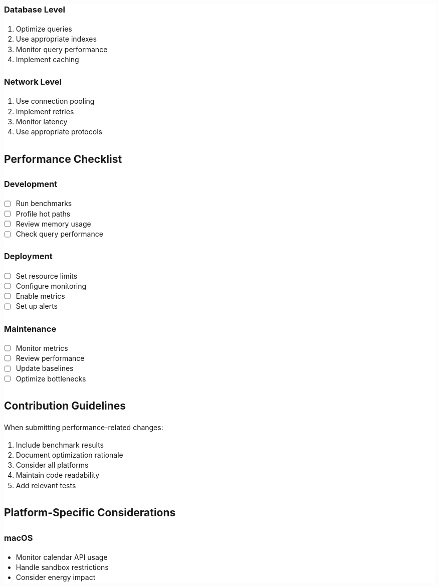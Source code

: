 ### Database Level
1. Optimize queries
2. Use appropriate indexes
3. Monitor query performance
4. Implement caching

### Network Level
1. Use connection pooling
2. Implement retries
3. Monitor latency
4. Use appropriate protocols

## Performance Checklist

### Development
- [ ] Run benchmarks
- [ ] Profile hot paths
- [ ] Review memory usage
- [ ] Check query performance

### Deployment
- [ ] Set resource limits
- [ ] Configure monitoring
- [ ] Enable metrics
- [ ] Set up alerts

### Maintenance
- [ ] Monitor metrics
- [ ] Review performance
- [ ] Update baselines
- [ ] Optimize bottlenecks

## Contribution Guidelines

When submitting performance-related changes:

1. Include benchmark results
2. Document optimization rationale
3. Consider all platforms
4. Maintain code readability
5. Add relevant tests

## Platform-Specific Considerations

### macOS
- Monitor calendar API usage
- Handle sandbox restrictions
- Consider energy impact

